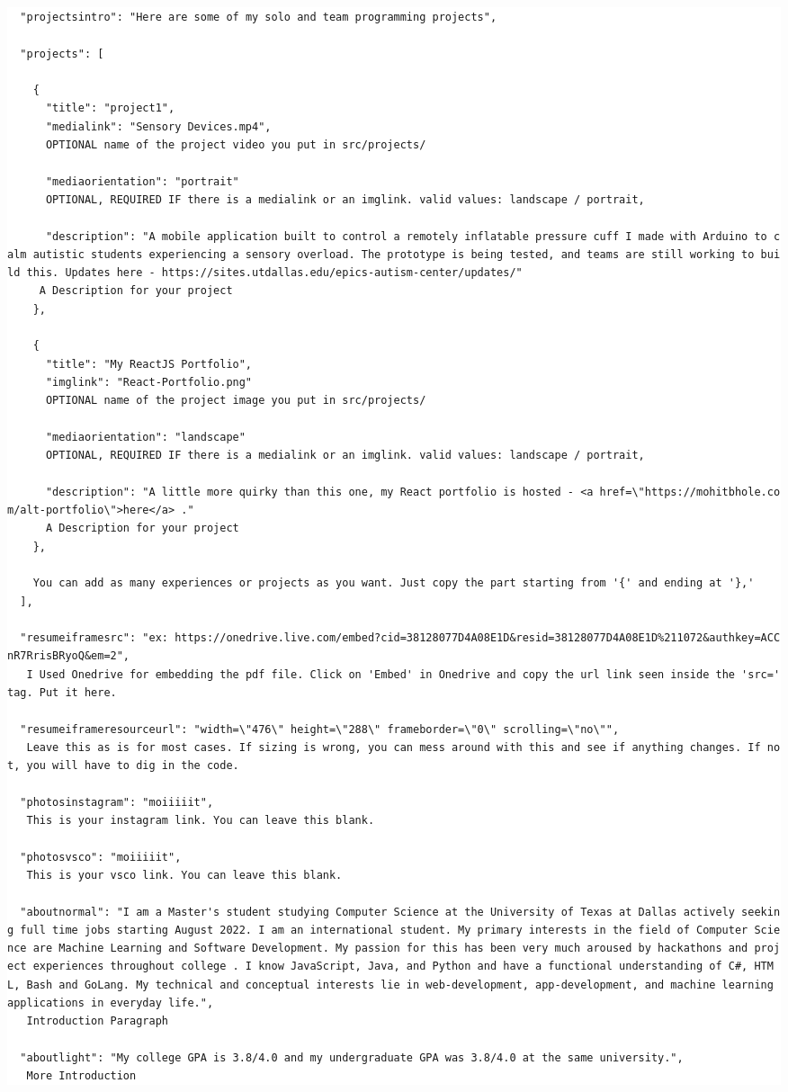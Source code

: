 ```
  "projectsintro": "Here are some of my solo and team programming projects",

  "projects": [

    {
      "title": "project1",
      "medialink": "Sensory Devices.mp4",
      OPTIONAL name of the project video you put in src/projects/

      "mediaorientation": "portrait"
      OPTIONAL, REQUIRED IF there is a medialink or an imglink. valid values: landscape / portrait,

      "description": "A mobile application built to control a remotely inflatable pressure cuff I made with Arduino to calm autistic students experiencing a sensory overload. The prototype is being tested, and teams are still working to build this. Updates here - https://sites.utdallas.edu/epics-autism-center/updates/"
     A Description for your project
    },

    {
      "title": "My ReactJS Portfolio",
      "imglink": "React-Portfolio.png"
      OPTIONAL name of the project image you put in src/projects/

      "mediaorientation": "landscape"
      OPTIONAL, REQUIRED IF there is a medialink or an imglink. valid values: landscape / portrait,

      "description": "A little more quirky than this one, my React portfolio is hosted - <a href=\"https://mohitbhole.com/alt-portfolio\">here</a> ."
      A Description for your project
    },

    You can add as many experiences or projects as you want. Just copy the part starting from '{' and ending at '},'
  ],

  "resumeiframesrc": "ex: https://onedrive.live.com/embed?cid=38128077D4A08E1D&resid=38128077D4A08E1D%211072&authkey=ACCnR7RrisBRyoQ&em=2",
   I Used Onedrive for embedding the pdf file. Click on 'Embed' in Onedrive and copy the url link seen inside the 'src=' tag. Put it here.

  "resumeiframeresourceurl": "width=\"476\" height=\"288\" frameborder=\"0\" scrolling=\"no\"",
   Leave this as is for most cases. If sizing is wrong, you can mess around with this and see if anything changes. If not, you will have to dig in the code.

  "photosinstagram": "moiiiiit",
   This is your instagram link. You can leave this blank.

  "photosvsco": "moiiiiit",
   This is your vsco link. You can leave this blank.

  "aboutnormal": "I am a Master's student studying Computer Science at the University of Texas at Dallas actively seeking full time jobs starting August 2022. I am an international student. My primary interests in the field of Computer Science are Machine Learning and Software Development. My passion for this has been very much aroused by hackathons and project experiences throughout college . I know JavaScript, Java, and Python and have a functional understanding of C#, HTML, Bash and GoLang. My technical and conceptual interests lie in web-development, app-development, and machine learning applications in everyday life.",
   Introduction Paragraph

  "aboutlight": "My college GPA is 3.8/4.0 and my undergraduate GPA was 3.8/4.0 at the same university.",
   More Introduction
```